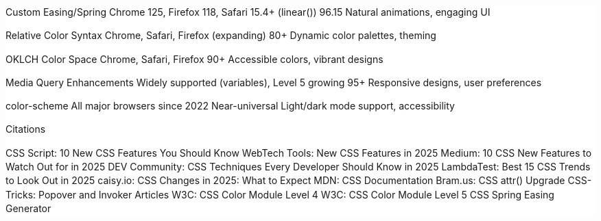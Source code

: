 
Custom Easing/Spring
Chrome 125, Firefox 118, Safari 15.4+ (linear())
96.15
Natural animations, engaging UI


Relative Color Syntax
Chrome, Safari, Firefox (expanding)
80+
Dynamic color palettes, theming


OKLCH Color Space
Chrome, Safari, Firefox
90+
Accessible colors, vibrant designs


Media Query Enhancements
Widely supported (variables), Level 5 growing
95+
Responsive designs, user preferences


color-scheme
All major browsers since 2022
Near-universal
Light/dark mode support, accessibility


Citations

CSS Script: 10 New CSS Features You Should Know
WebTech Tools: New CSS Features in 2025
Medium: 10 CSS New Features to Watch Out for in 2025
DEV Community: CSS Techniques Every Developer Should Know in 2025
LambdaTest: Best 15 CSS Trends to Look Out in 2025
caisy.io: CSS Changes in 2025: What to Expect
MDN: CSS Documentation
Bram.us: CSS attr() Upgrade
CSS-Tricks: Popover and Invoker Articles
W3C: CSS Color Module Level 4
W3C: CSS Color Module Level 5
CSS Spring Easing Generator
